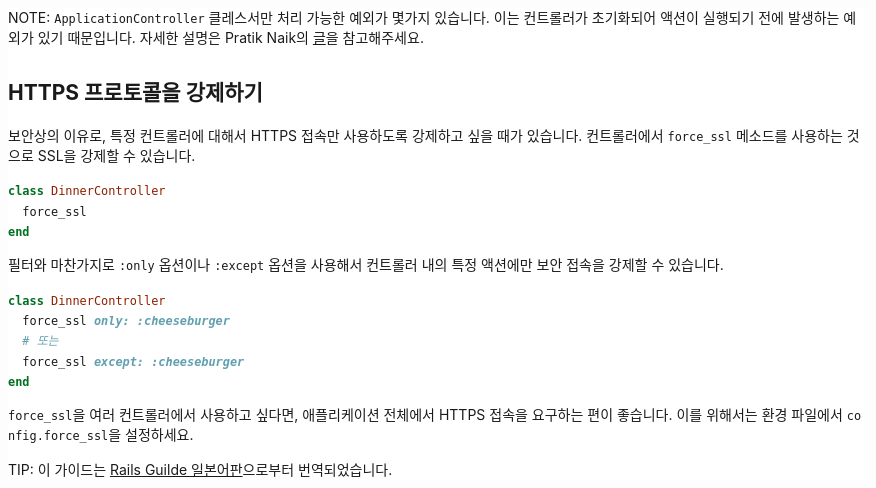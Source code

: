 NOTE: `ApplicationController` 클레스서만 처리 가능한 예외가 몇가지 있습니다. 이는 컨트롤러가 초기화되어 액션이 실행되기 전에 발생하는 예외가 있기 때문입니다. 자세한 설명은 Pratik Naik의 [글](http://m.onkey.org/2008/7/20/rescue-from-dispatching)을 참고해주세요.

HTTPS 프로토콜을 강제하기
--------------------

보안상의 이유로, 특정 컨트롤러에 대해서 HTTPS 접속만 사용하도록 강제하고 싶을 때가 있습니다. 컨트롤러에서 `force_ssl` 메소드를 사용하는 것으로 SSL을 강제할 수 있습니다.

```ruby
class DinnerController
  force_ssl
end
```

필터와 마찬가지로 `:only` 옵션이나 `:except` 옵션을 사용해서 컨트롤러 내의 특정 액션에만 보안 접속을 강제할 수 있습니다.

```ruby
class DinnerController
  force_ssl only: :cheeseburger
  # 또는
  force_ssl except: :cheeseburger
end
```

`force_ssl`을 여러 컨트롤러에서 사용하고 싶다면, 애플리케이션 전체에서 HTTPS 접속을 요구하는 편이 좋습니다. 이를 위해서는 환경 파일에서 `config.force_ssl`을 설정하세요.

TIP: 이 가이드는 [Rails Guilde 일본어판](http://railsguides.jp)으로부터 번역되었습니다.
